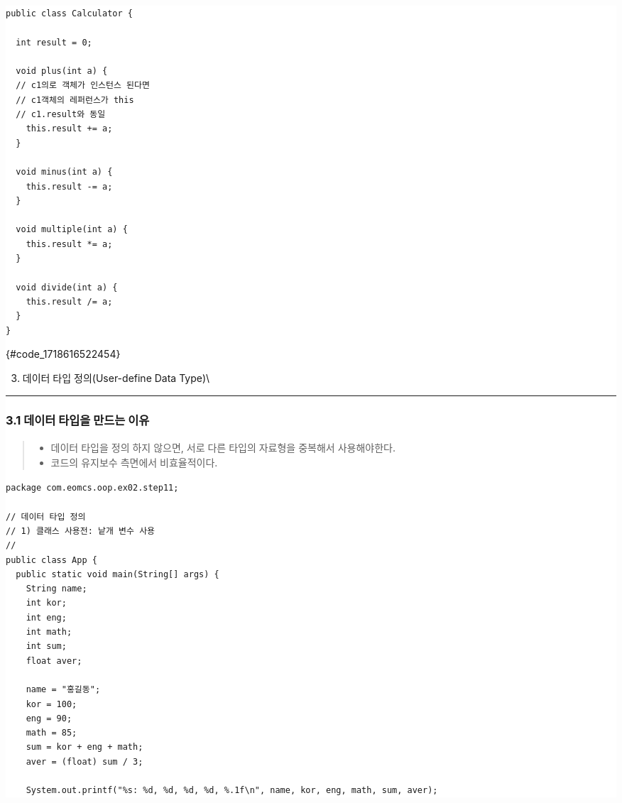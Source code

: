     public class Calculator {

      int result = 0;

      void plus(int a) {
      // c1의로 객체가 인스턴스 된다면 
      // c1객체의 레퍼런스가 this
      // c1.result와 동일
        this.result += a;
      }

      void minus(int a) {
        this.result -= a;
      }

      void multiple(int a) {
        this.result *= a;
      }

      void divide(int a) {
        this.result /= a;
      }
    }

{#code_1718616522454}

3. 데이터 타입 정의(User-define Data Type)\\
-------------------------------------

### 3.1 데이터 타입을 만드는 이유

> - 데이터 타입을 정의 하지 않으면, 서로 다른 타입의 자료형을 중복해서 사용해야한다.  
> - 코드의 유지보수 측면에서 비효율적이다.

    package com.eomcs.oop.ex02.step11;

    // 데이터 타입 정의  
    // 1) 클래스 사용전: 낱개 변수 사용
    //
    public class App {
      public static void main(String[] args) {
        String name;
        int kor;
        int eng;
        int math;
        int sum;
        float aver;

        name = "홍길동";
        kor = 100;
        eng = 90;
        math = 85;
        sum = kor + eng + math;
        aver = (float) sum / 3;

        System.out.printf("%s: %d, %d, %d, %d, %.1f\n", name, kor, eng, math, sum, aver);
